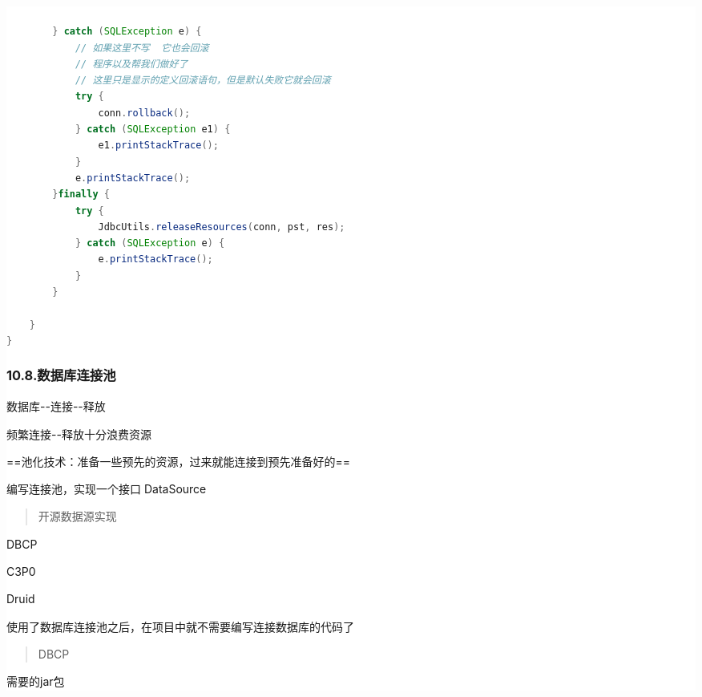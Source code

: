 ```java

        } catch (SQLException e) {
            // 如果这里不写  它也会回滚
            // 程序以及帮我们做好了
            // 这里只是显示的定义回滚语句，但是默认失败它就会回滚
            try {
                conn.rollback();
            } catch (SQLException e1) {
                e1.printStackTrace();
            }
            e.printStackTrace();
        }finally {
            try {
                JdbcUtils.releaseResources(conn, pst, res);
            } catch (SQLException e) {
                e.printStackTrace();
            }
        }

    }
}
```

### 10.8.数据库连接池

数据库--连接--释放

频繁连接--释放十分浪费资源

==池化技术：准备一些预先的资源，过来就能连接到预先准备好的==



编写连接池，实现一个接口 DataSource

> 开源数据源实现

DBCP

C3P0

Druid

使用了数据库连接池之后，在项目中就不需要编写连接数据库的代码了

> DBCP

需要的jar包

